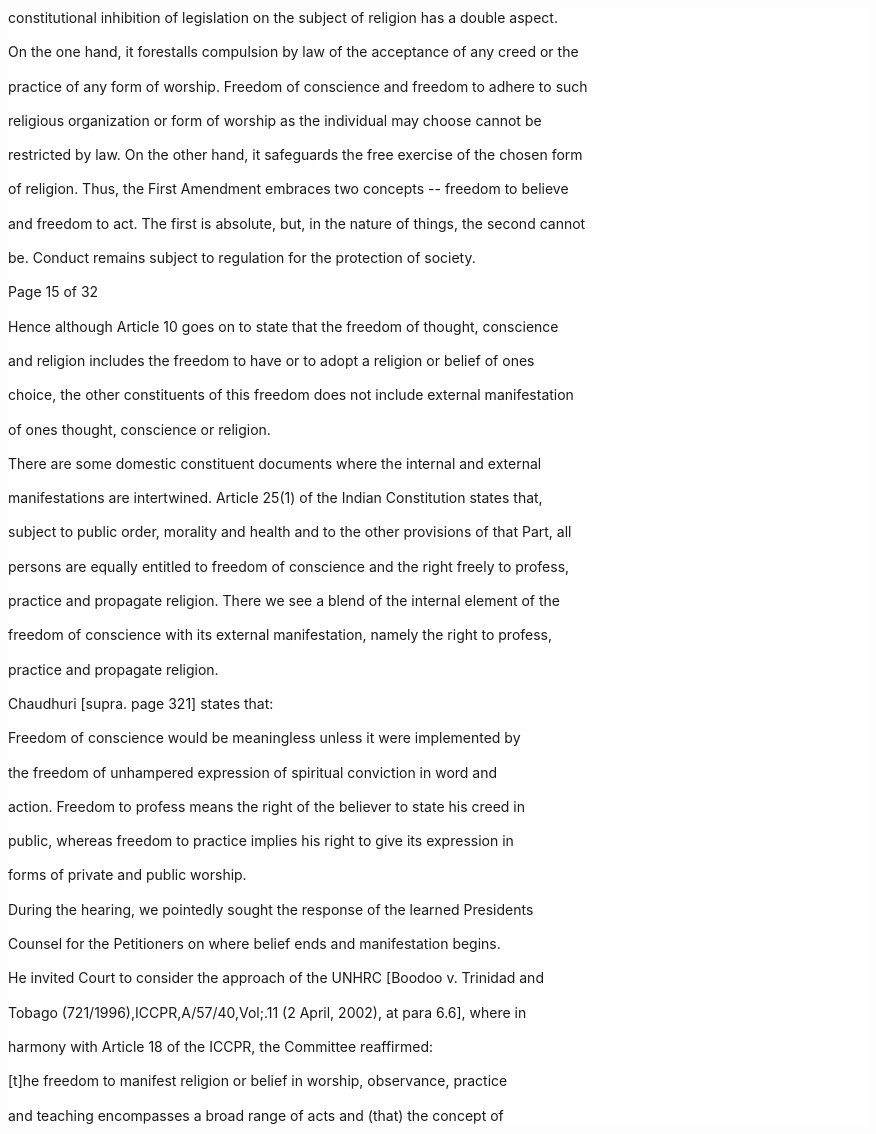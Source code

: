 constitutional inhibition of legislation on the subject of religion has a double aspect.

On the one hand, it forestalls compulsion by law of the acceptance of any creed or the

practice of any form of worship. Freedom of conscience and freedom to adhere to such

religious organization or form of worship as the individual may choose cannot be

restricted by law. On the other hand, it safeguards the free exercise of the chosen form

of religion. Thus, the First Amendment embraces two concepts -- freedom to believe

and freedom to act. The first is absolute, but, in the nature of things, the second cannot

be. Conduct remains subject to regulation for the protection of society.

Page 15 of 32

Hence although Article 10 goes on to state that the freedom of thought, conscience

and religion includes the freedom to have or to adopt a religion or belief of ones

choice, the other constituents of this freedom does not include external manifestation

of ones thought, conscience or religion.

There are some domestic constituent documents where the internal and external

manifestations are intertwined. Article 25(1) of the Indian Constitution states that,

subject to public order, morality and health and to the other provisions of that Part, all

persons are equally entitled to freedom of conscience and the right freely to profess,

practice and propagate religion. There we see a blend of the internal element of the

freedom of conscience with its external manifestation, namely the right to profess,

practice and propagate religion.

Chaudhuri [supra. page 321] states that:

Freedom of conscience would be meaningless unless it were implemented by

the freedom of unhampered expression of spiritual conviction in word and

action. Freedom to profess means the right of the believer to state his creed in

public, whereas freedom to practice implies his right to give its expression in

forms of private and public worship.

During the hearing, we pointedly sought the response of the learned Presidents

Counsel for the Petitioners on where belief ends and manifestation begins.

He invited Court to consider the approach of the UNHRC [Boodoo v. Trinidad and

Tobago (721/1996),ICCPR,A/57/40,Vol;.11 (2 April, 2002), at para 6.6], where in

harmony with Article 18 of the ICCPR, the Committee reaffirmed:

[t]he freedom to manifest religion or belief in worship, observance, practice

and teaching encompasses a broad range of acts and (that) the concept of

